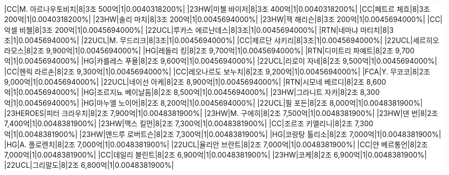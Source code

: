 |CC|M. 아르나우토비치|8|3조 500억|1|0.0040318200%|
|23HW|미첼 바이저|8|3조 400억|1|0.0040318200%|
|CC|페트르 체흐|8|3조 200억|1|0.0040318200%|
|23HW|솔리 마치|8|3조 200억|1|0.0045694000%|
|23HW|잭 해리슨|8|3조 200억|1|0.0045694000%|
|CC|악셀 비첼|8|3조 200억|1|0.0045694000%|
|22UCL|루카스 에르난데스|8|3조|1|0.0045694000%|
|RTN|네마냐 마티치|8|3조|1|0.0045694000%|
|22UCL|M. 무드리크|8|3조|1|0.0045694000%|
|CC|제르단 샤키리|8|3조|1|0.0045694000%|
|22UCL|세르히오 라모스|8|2조 9,900억|1|0.0045694000%|
|HG|레들리 킹|8|2조 9,700억|1|0.0045694000%|
|RTN|디미트리 파예트|8|2조 9,700억|1|0.0045694000%|
|HG|카를레스 푸욜|8|2조 9,600억|1|0.0045694000%|
|22UCL|리로이 자네|8|2조 9,500억|1|0.0045694000%|
|CC|헨릭 라르손|8|2조 9,300억|1|0.0045694000%|
|CC|레오나르도 보누치|8|2조 9,200억|1|0.0045694000%|
|FCA|Y. 무코코|8|2조 9,000억|1|0.0045694000%|
|22UCL|네이선 아케|8|2조 8,900억|1|0.0045694000%|
|RTN|시모네 베르디|8|2조 8,600억|1|0.0045694000%|
|HG|조르지뇨 베이날둠|8|2조 8,500억|1|0.0045694000%|
|23HW|그라니트 자카|8|2조 8,300억|1|0.0045694000%|
|HG|마누엘 노이어|8|2조 8,200억|1|0.0045694000%|
|22UCL|필 포든|8|2조 8,000억|1|0.0048381900%|
|23HEROES|피터 크라우치|8|2조 7,900억|1|0.0048381900%|
|23HW|M. 구에히|8|2조 7,500억|1|0.0048381900%|
|23HW|댄 번|8|2조 7,400억|1|0.0048381900%|
|23HW|맥스 킬먼|8|2조 7,300억|1|0.0048381900%|
|CC|조르조 키엘리니|8|2조 7,300억|1|0.0048381900%|
|23HW|앤드루 로버트슨|8|2조 7,300억|1|0.0048381900%|
|HG|코랑탕 톨리소|8|2조 7,000억|1|0.0048381900%|
|HG|A. 플로렌치|8|2조 7,000억|1|0.0048381900%|
|22UCL|율리안 브란트|8|2조 7,000억|1|0.0048381900%|
|CC|얀 베르통언|8|2조 7,000억|1|0.0048381900%|
|CC|데일리 블린트|8|2조 6,900억|1|0.0048381900%|
|23HW|코케|8|2조 6,900억|1|0.0048381900%|
|22UCL|그리말도|8|2조 6,800억|1|0.0048381900%|